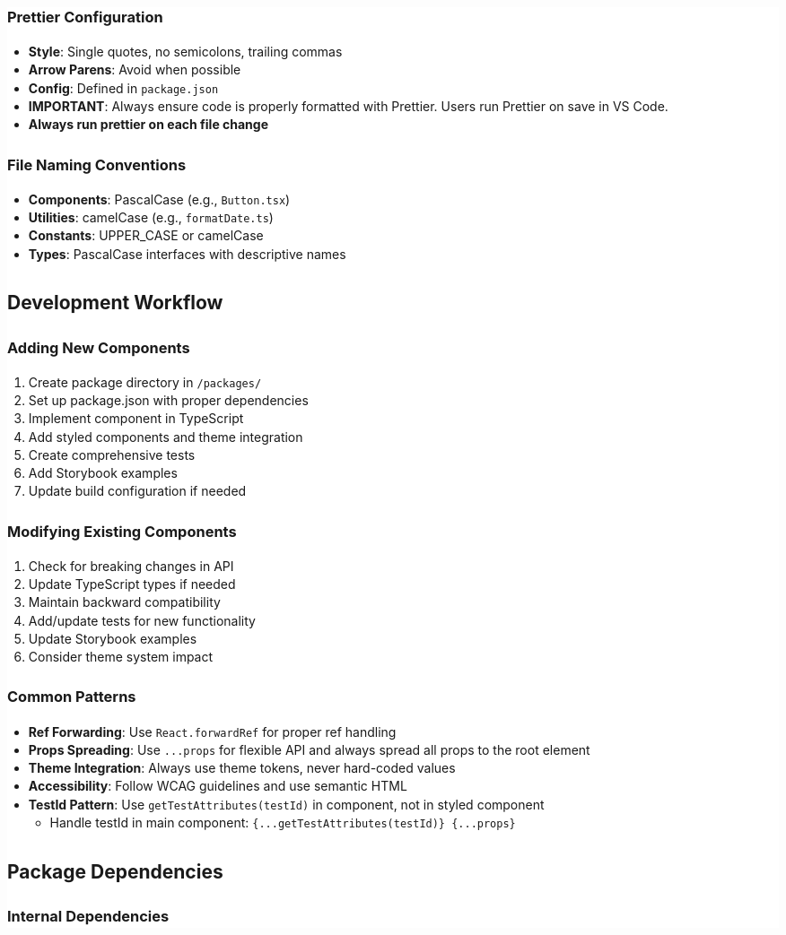 ### Prettier Configuration

- **Style**: Single quotes, no semicolons, trailing commas
- **Arrow Parens**: Avoid when possible
- **Config**: Defined in `package.json`
- **IMPORTANT**: Always ensure code is properly formatted with Prettier. Users run Prettier on save in VS Code.
- **Always run prettier on each file change**

### File Naming Conventions

- **Components**: PascalCase (e.g., `Button.tsx`)
- **Utilities**: camelCase (e.g., `formatDate.ts`)
- **Constants**: UPPER_CASE or camelCase
- **Types**: PascalCase interfaces with descriptive names

## Development Workflow

### Adding New Components

1. Create package directory in `/packages/`
2. Set up package.json with proper dependencies
3. Implement component in TypeScript
4. Add styled components and theme integration
5. Create comprehensive tests
6. Add Storybook examples
7. Update build configuration if needed

### Modifying Existing Components

1. Check for breaking changes in API
2. Update TypeScript types if needed
3. Maintain backward compatibility
4. Add/update tests for new functionality
5. Update Storybook examples
6. Consider theme system impact

### Common Patterns

- **Ref Forwarding**: Use `React.forwardRef` for proper ref handling
- **Props Spreading**: Use `...props` for flexible API and always spread all props to the root element
- **Theme Integration**: Always use theme tokens, never hard-coded values
- **Accessibility**: Follow WCAG guidelines and use semantic HTML
- **TestId Pattern**: Use `getTestAttributes(testId)` in component, not in styled component
  - Handle testId in main component: `{...getTestAttributes(testId)} {...props}`

## Package Dependencies

### Internal Dependencies

